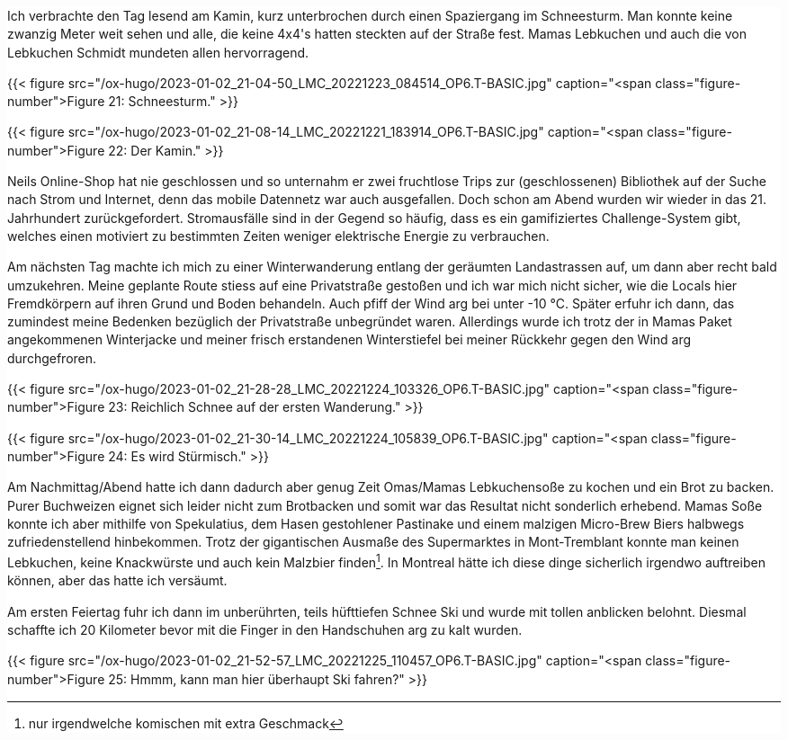 Ich verbrachte den Tag lesend am Kamin, kurz unterbrochen durch einen
Spaziergang im Schneesturm. Man konnte keine zwanzig Meter weit sehen
und alle, die keine 4x4's hatten steckten auf der Straße fest. Mamas
Lebkuchen und auch die von Lebkuchen Schmidt mundeten allen hervorragend.

{{< figure src="/ox-hugo/2023-01-02_21-04-50_LMC_20221223_084514_OP6.T-BASIC.jpg" caption="<span class=\"figure-number\">Figure 21: </span>Schneesturm." >}}

{{< figure src="/ox-hugo/2023-01-02_21-08-14_LMC_20221221_183914_OP6.T-BASIC.jpg" caption="<span class=\"figure-number\">Figure 22: </span>Der Kamin." >}}

Neils Online-Shop hat nie geschlossen und so unternahm er zwei
fruchtlose Trips zur (geschlossenen) Bibliothek auf der Suche nach
Strom und Internet, denn das mobile Datennetz war auch
ausgefallen. Doch schon am Abend wurden wir wieder in
das 21. Jahrhundert zurückgefordert. Stromausfälle sind in der Gegend
so häufig, dass es ein gamifiziertes Challenge-System gibt, welches
einen motiviert zu bestimmten Zeiten weniger elektrische Energie zu
verbrauchen.

Am nächsten Tag machte ich mich zu einer Winterwanderung entlang der
geräumten Landastrassen auf, um dann aber recht bald
umzukehren. Meine geplante Route stiess auf eine Privatstraße
gestoßen und ich war mich nicht sicher, wie die Locals hier
Fremdkörpern auf ihren Grund und Boden behandeln. Auch pfiff der Wind
arg bei unter -10 °C. Später erfuhr ich dann, das zumindest meine
Bedenken bezüglich der Privatstraße unbegründet waren. Allerdings
wurde ich trotz der in Mamas Paket angekommenen Winterjacke und
meiner frisch erstandenen Winterstiefel bei meiner Rückkehr gegen den
Wind arg durchgefroren.

{{< figure src="/ox-hugo/2023-01-02_21-28-28_LMC_20221224_103326_OP6.T-BASIC.jpg" caption="<span class=\"figure-number\">Figure 23: </span>Reichlich Schnee auf der ersten Wanderung." >}}

{{< figure src="/ox-hugo/2023-01-02_21-30-14_LMC_20221224_105839_OP6.T-BASIC.jpg" caption="<span class=\"figure-number\">Figure 24: </span>Es wird Stürmisch." >}}

Am Nachmittag/Abend hatte ich dann dadurch aber genug Zeit Omas/Mamas
Lebkuchensoße zu kochen und ein Brot zu backen. Purer Buchweizen
eignet sich leider nicht zum Brotbacken und somit war das Resultat
nicht sonderlich erhebend. Mamas Soße konnte ich aber mithilfe von
Spekulatius, dem Hasen gestohlener Pastinake und einem malzigen
Micro-Brew Biers halbwegs zufriedenstellend hinbekommen. Trotz der
gigantischen Ausmaße des Supermarktes in Mont-Tremblant konnte man
keinen Lebkuchen, keine Knackwürste und auch kein Malzbier
finden[^fn:3]. In
Montreal hätte ich diese dinge sicherlich irgendwo auftreiben
können, aber das hatte ich versäumt.

Am ersten Feiertag fuhr ich dann im unberührten, teils hüfttiefen
Schnee Ski und wurde mit tollen anblicken belohnt. Diesmal schaffte
ich 20 Kilometer bevor mit die Finger in den Handschuhen arg zu kalt
wurden.

{{< figure src="/ox-hugo/2023-01-02_21-52-57_LMC_20221225_110457_OP6.T-BASIC.jpg" caption="<span class=\"figure-number\">Figure 25: </span>Hmmm, kann man hier überhaupt Ski fahren?" >}}


[^fn:1]: welcher sich als
[^fn:2]: Mitlerweile habe ich etwas an Land
[^fn:3]: nur irgendwelche komischen mit extra Geschmack
[^fn:4]: Ich denke nicht, dass sowas in der EU zugelassen